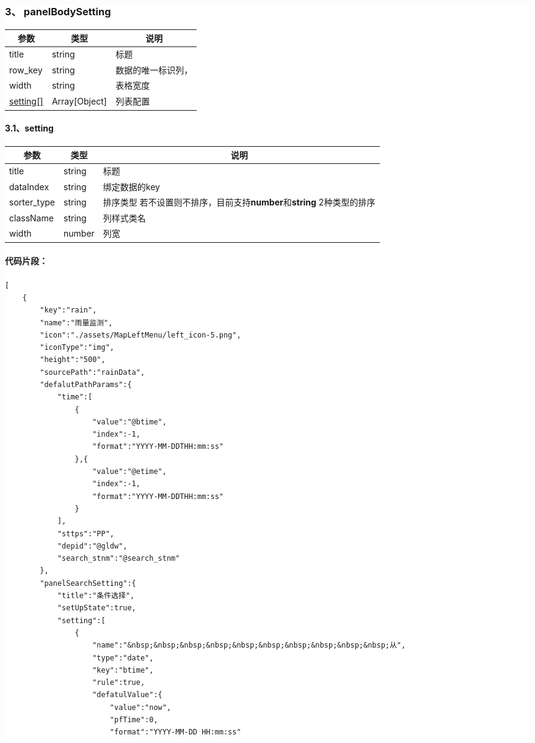 
### 3、 <span id="panelBodySetting">panelBodySetting</span>
| 参数 | 类型 | 说明 |
|---|---|---|
|title|string|标题|
|row_key|string|数据的唯一标识列，|
|width|string|表格宽度|
|[setting[]](#panelBodySetting-setting)|Array[Object] |列表配置|


#### 3.1、<span id="panelBodySetting-setting">setting</span>
| 参数 | 类型 | 说明 |
|---|---|---|
|title|string|标题|
|dataIndex|string|绑定数据的key|
|sorter_type|string|排序类型  若不设置则不排序，目前支持**number**和**string** 2种类型的排序|
|className|string|列样式类名|
|width|number|列宽|

#### 代码片段：
```
[
    {
        "key":"rain",      
        "name":"雨量监测",
        "icon":"./assets/MapLeftMenu/left_icon-5.png",
        "iconType":"img",
        "height":"500",
        "sourcePath":"rainData",
        "defalutPathParams":{
            "time":[
                {
                    "value":"@btime",
                    "index":-1,
                    "format":"YYYY-MM-DDTHH:mm:ss"
                },{
                    "value":"@etime",
                    "index":-1,
                    "format":"YYYY-MM-DDTHH:mm:ss"
                }
            ],
            "sttps":"PP",
            "depid":"@gldw",
            "search_stnm":"@search_stnm"
        },
        "panelSearchSetting":{
            "title":"条件选择",
            "setUpState":true,
            "setting":[
                {
                    "name":"&nbsp;&nbsp;&nbsp;&nbsp;&nbsp;&nbsp;&nbsp;&nbsp;&nbsp;&nbsp;从",
                    "type":"date",
                    "key":"btime",
                    "rule":true,
                    "defatulValue":{
                        "value":"now",
                        "pfTime":0,
                        "format":"YYYY-MM-DD HH:mm:ss"                 
```